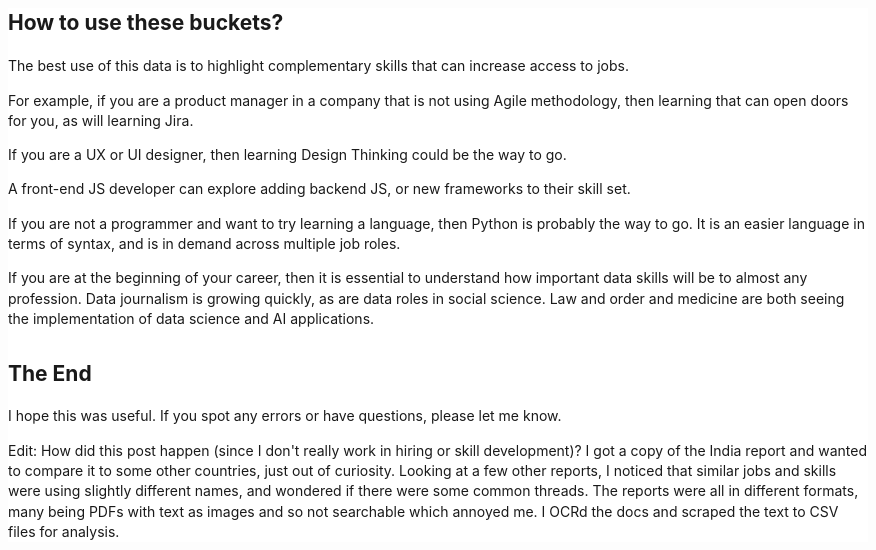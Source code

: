 ## How to use these buckets?

The best use of this data is to highlight complementary skills that can increase access to jobs.

For example, if you are a product manager in a company that is not using Agile methodology, then learning that can open doors for you, as will learning Jira.

If you are a UX or UI designer, then learning Design Thinking could be the way to go.

A front-end JS developer can explore adding backend JS, or new frameworks to their skill set.

If you are not a programmer and want to try learning a language, then Python is probably the way to go. It is an easier language in terms of syntax, and is in demand across multiple job roles.

If you are at the beginning of your career, then it is essential to understand how important data skills will be to almost any profession. Data journalism is growing quickly, as are data roles in social science. Law and order and medicine are both seeing the implementation of data science and AI applications.

## The End

I hope this was useful. If you spot any errors or have questions, please let me know.

Edit: How did this post happen (since I don't really work in hiring or skill development)? I got a copy of the India report and wanted to compare it to some other countries, just out of curiosity. Looking at a few other reports, I noticed that similar jobs and skills were using slightly different names, and wondered if there were some common threads. The reports were all in different formats, many being PDFs with text as images and so not searchable which annoyed me. I OCRd the docs and scraped the text to CSV files for analysis.
